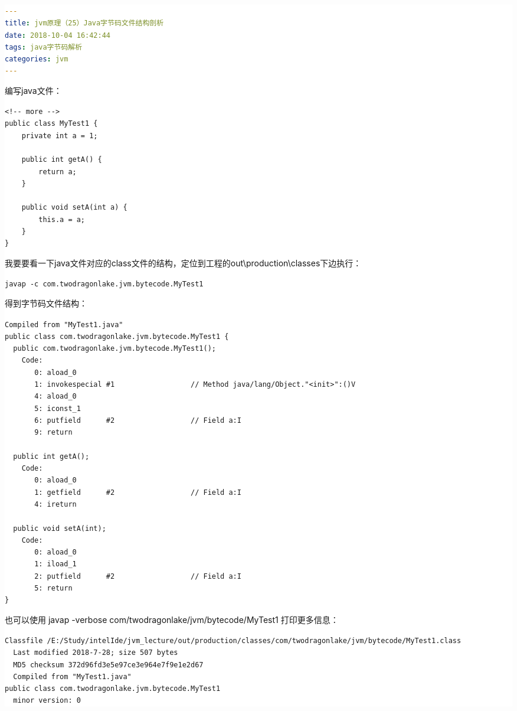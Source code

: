 ```yaml
---
title: jvm原理（25）Java字节码文件结构剖析
date: 2018-10-04 16:42:44
tags: java字节码解析
categories: jvm
---
```


编写java文件：
```
<!-- more -->
public class MyTest1 {
    private int a = 1;

    public int getA() {
        return a;
    }

    public void setA(int a) {
        this.a = a;
    }
}
```
我要要看一下java文件对应的class文件的结构，定位到工程的out\production\classes下边执行：
```
javap -c com.twodragonlake.jvm.bytecode.MyTest1
```
得到字节码文件结构：
```
Compiled from "MyTest1.java"
public class com.twodragonlake.jvm.bytecode.MyTest1 {
  public com.twodragonlake.jvm.bytecode.MyTest1();
    Code:
       0: aload_0
       1: invokespecial #1                  // Method java/lang/Object."<init>":()V
       4: aload_0
       5: iconst_1
       6: putfield      #2                  // Field a:I
       9: return

  public int getA();
    Code:
       0: aload_0
       1: getfield      #2                  // Field a:I
       4: ireturn

  public void setA(int);
    Code:
       0: aload_0
       1: iload_1
       2: putfield      #2                  // Field a:I
       5: return
}
```
也可以使用 javap -verbose com/twodragonlake/jvm/bytecode/MyTest1
打印更多信息：
```
Classfile /E:/Study/intelIde/jvm_lecture/out/production/classes/com/twodragonlake/jvm/bytecode/MyTest1.class
  Last modified 2018-7-28; size 507 bytes
  MD5 checksum 372d96fd3e5e97ce3e964e7f9e1e2d67
  Compiled from "MyTest1.java"
public class com.twodragonlake.jvm.bytecode.MyTest1
  minor version: 0
```